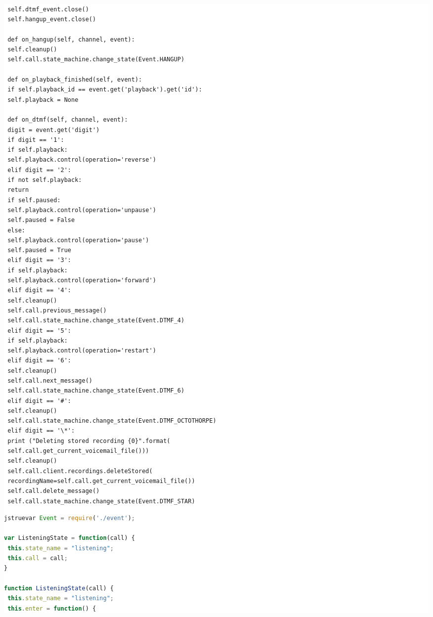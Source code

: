 ```
 self.dtmf_event.close()
 self.hangup_event.close()

 def on_hangup(self, channel, event):
 self.cleanup()
 self.call.state_machine.change_state(Event.HANGUP)

 def on_playback_finished(self, event):
 if self.playback_id == event.get('playback').get('id'):
 self.playback = None

 def on_dtmf(self, channel, event):
 digit = event.get('digit')
 if digit == '1':
 if self.playback:
 self.playback.control(operation='reverse')
 elif digit == '2':
 if not self.playback:
 return
 if self.paused:
 self.playback.control(operation='unpause')
 self.paused = False
 else:
 self.playback.control(operation='pause')
 self.paused = True
 elif digit == '3':
 if self.playback:
 self.playback.control(operation='forward')
 elif digit == '4':
 self.cleanup()
 self.call.previous_message()
 self.call.state_machine.change_state(Event.DTMF_4)
 elif digit == '5':
 if self.playback:
 self.playback.control(operation='restart')
 elif digit == '6':
 self.cleanup()
 self.call.next_message()
 self.call.state_machine.change_state(Event.DTMF_6)
 elif digit == '#':
 self.cleanup()
 self.call.state_machine.change_state(Event.DTMF_OCTOTHORPE)
 elif digit == '\*':
 print ("Deleting stored recording {0}".format(
 self.call.get_current_voicemail_file()))
 self.cleanup()
 self.call.client.recordings.deleteStored(
 recordingName=self.call.get_current_voicemail_file())
 self.call.delete_message()
 self.call.state_machine.change_state(Event.DTMF_STAR)

```
```javascript title="listening_state.js" linenums="1"
jstruevar Event = require('./event');

var ListeningState = function(call) {
 this.state_name = "listening";
 this.call = call;
}

function ListeningState(call) {
 this.state_name = "listening";
 this.enter = function() {
```